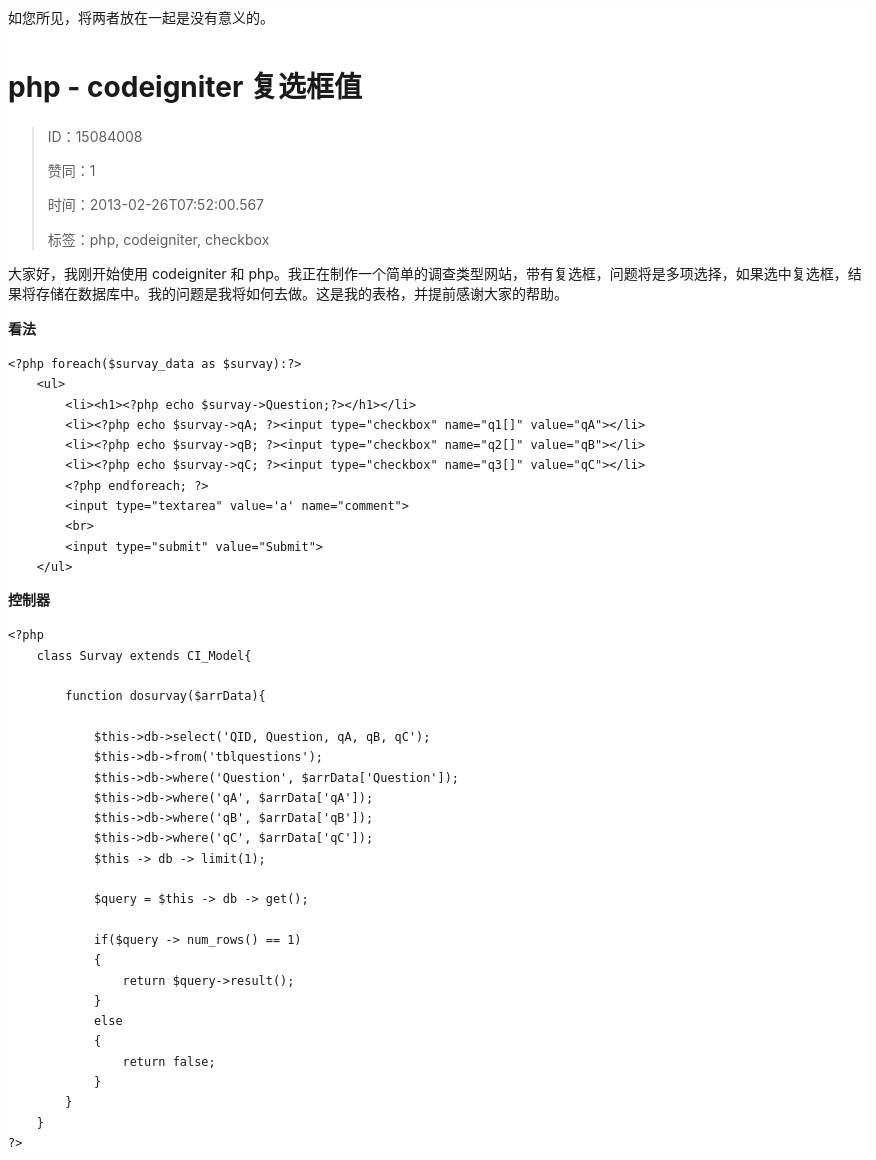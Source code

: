 如您所见，将两者放在一起是没有意义的。

# php - codeigniter 复选框值

> ID：15084008
> 
> 赞同：1
> 
> 时间：2013-02-26T07:52:00.567
> 
> 标签：php, codeigniter, checkbox

大家好，我刚开始使用 codeigniter 和 php。我正在制作一个简单的调查类型网站，带有复选框，问题将是多项选择，如果选中复选框，结果将存储在数据库中。我的问题是我将如何去做。这是我的表格，并提前感谢大家的帮助。

**看法**

```
<?php foreach($survay_data as $survay):?> 
    <ul>
        <li><h1><?php echo $survay->Question;?></h1></li> 
        <li><?php echo $survay->qA; ?><input type="checkbox" name="q1[]" value="qA"></li>
        <li><?php echo $survay->qB; ?><input type="checkbox" name="q2[]" value="qB"></li>
        <li><?php echo $survay->qC; ?><input type="checkbox" name="q3[]" value="qC"></li>
        <?php endforeach; ?>
        <input type="textarea" value='a' name="comment">
        <br>
        <input type="submit" value="Submit">
    </ul> 
```

**控制器**

```
<?php
    class Survay extends CI_Model{

        function dosurvay($arrData){

            $this->db->select('QID, Question, qA, qB, qC');
            $this->db->from('tblquestions');
            $this->db->where('Question', $arrData['Question']);
            $this->db->where('qA', $arrData['qA']);
            $this->db->where('qB', $arrData['qB']);
            $this->db->where('qC', $arrData['qC']);
            $this -> db -> limit(1);

            $query = $this -> db -> get();

            if($query -> num_rows() == 1)
            {
                return $query->result();
            }
            else
            {
                return false;
            }
        }
    }
?> 
```
